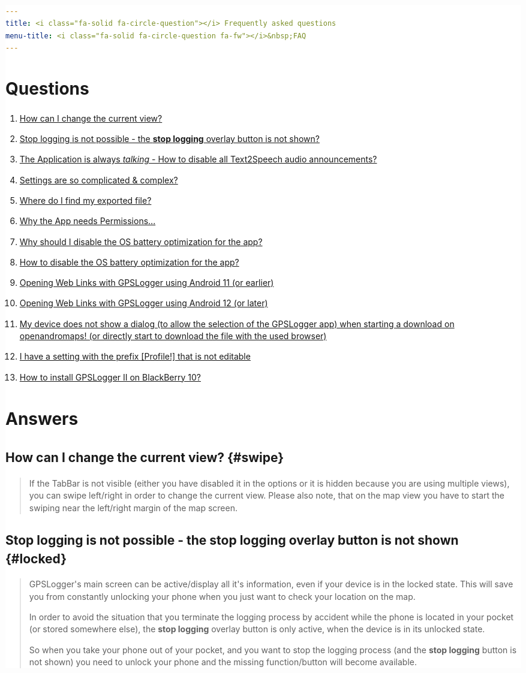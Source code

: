 ```yaml
---
title: <i class="fa-solid fa-circle-question"></i> Frequently asked questions
menu-title: <i class="fa-solid fa-circle-question fa-fw"></i>&nbsp;FAQ
---
```

# Questions
1. [How can I change the current view?](#swipe)

2. [Stop logging is not possible - the <i class="fa-solid fa-circle-stop"></i> **stop logging** overlay button is not shown?](#locked) 

3. [The Application is always _talking_ - How to disable all Text2Speech audio announcements?](#shutup) 

4. [Settings are so complicated & complex?](#settings)

5. [Where do I find my exported file?](#exports)

6. [Why the App needs Permissions...](#permissions)

7. [Why should I disable the OS battery optimization for the app?](#why-battery-optimization)

8. [How to disable the OS battery optimization for the app?](#how2-battery-optimization)

9. [Opening Web Links with GPSLogger using Android 11 (or earlier)](#weblinks) 

10. [Opening Web Links with GPSLogger using Android 12 (or later)](#weblinks-sdk31)

11. [My device does not show a dialog (to allow the selection of the GPSLogger app) when starting a download on openandromaps! (or directly start to download the file with the used browser)](#openopenandro)
 
12. [I have a setting with the prefix \[Profile!\] that is not editable](#multiprofile)

13. [How to install GPSLogger II on BlackBerry 10?](#bb10)

# Answers

## How can I change the current view? {#swipe}
> If the TabBar is not visible (either you have disabled it in the options or it is hidden because you are using multiple
> views), you can swipe left/right in order to change the current view. Please also note, that on the map view
> you have to start the swiping near the left/right margin of the map screen.

## Stop logging is not possible - the <i class="fa-solid fa-circle-stop"></i> **stop logging** overlay button is not shown {#locked}
> GPSLogger's main screen can be active/display all it's information, even if your device is in the 
> <i class="fa-solid fa-lock"></i> locked state. This will save you from constantly unlocking your phone when you just
> want to check your location on the map.
> 
> In order to avoid the situation that you terminate the logging process by accident while the phone is located in your
> pocket (or stored somewhere else), the <i class="fa-solid fa-circle-stop"></i> **stop logging** overlay button is only
> active, when the device is in its <i class="fa-solid fa-lock-open"></i> unlocked state.
> 
> So when you take your phone out of your pocket, and you want to stop the logging process (and the
> <i class="fa-solid fa-circle-stop"></i> **stop logging** button is not shown) you need to
> <i class="fa-solid fa-lock-open"></i> unlock your phone and the missing function/button will become available.
